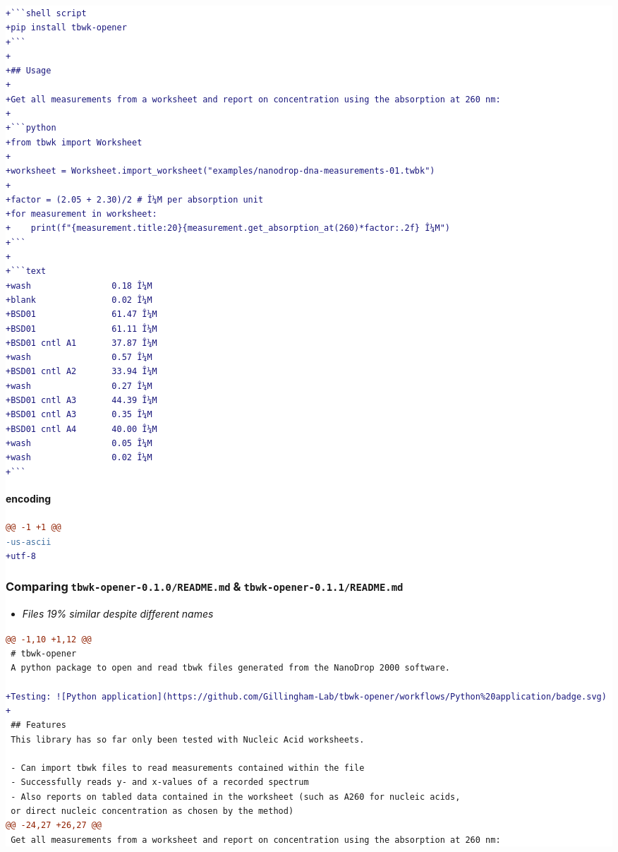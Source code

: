 ```diff
+```shell script
+pip install tbwk-opener
+```
+
+## Usage
+
+Get all measurements from a worksheet and report on concentration using the absorption at 260 nm:
+
+```python
+from tbwk import Worksheet
+
+worksheet = Worksheet.import_worksheet("examples/nanodrop-dna-measurements-01.twbk")
+
+factor = (2.05 + 2.30)/2 # Î¼M per absorption unit
+for measurement in worksheet:
+    print(f"{measurement.title:20}{measurement.get_absorption_at(260)*factor:.2f} Î¼M")
+```
+
+```text
+wash                0.18 Î¼M
+blank               0.02 Î¼M
+BSD01               61.47 Î¼M
+BSD01               61.11 Î¼M
+BSD01 cntl A1       37.87 Î¼M
+wash                0.57 Î¼M
+BSD01 cntl A2       33.94 Î¼M
+wash                0.27 Î¼M
+BSD01 cntl A3       44.39 Î¼M
+BSD01 cntl A3       0.35 Î¼M
+BSD01 cntl A4       40.00 Î¼M
+wash                0.05 Î¼M
+wash                0.02 Î¼M
+```
```

#### encoding

```diff
@@ -1 +1 @@
-us-ascii
+utf-8
```

### Comparing `tbwk-opener-0.1.0/README.md` & `tbwk-opener-0.1.1/README.md`

 * *Files 19% similar despite different names*

```diff
@@ -1,10 +1,12 @@
 # tbwk-opener
 A python package to open and read tbwk files generated from the NanoDrop 2000 software.
 
+Testing: ![Python application](https://github.com/Gillingham-Lab/tbwk-opener/workflows/Python%20application/badge.svg)
+
 ## Features
 This library has so far only been tested with Nucleic Acid worksheets.
 
 - Can import tbwk files to read measurements contained within the file
 - Successfully reads y- and x-values of a recorded spectrum
 - Also reports on tabled data contained in the worksheet (such as A260 for nucleic acids, 
 or direct nucleic concentration as chosen by the method)
@@ -24,27 +26,27 @@
 Get all measurements from a worksheet and report on concentration using the absorption at 260 nm:
```